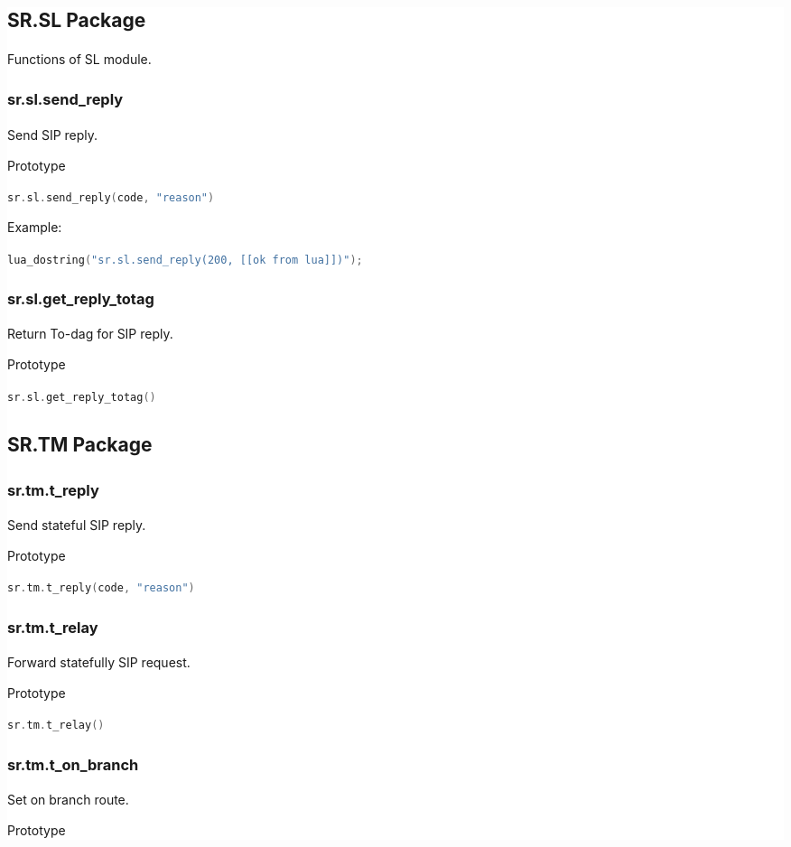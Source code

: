 ## SR.SL Package

Functions of SL module.

### sr.sl.send_reply

Send SIP reply.

Prototype

``` c
sr.sl.send_reply(code, "reason")
```

Example:

``` c
lua_dostring("sr.sl.send_reply(200, [[ok from lua]])");
```

### sr.sl.get_reply_totag

Return To-dag for SIP reply.

Prototype

``` c
sr.sl.get_reply_totag()
```

## SR.TM Package

### sr.tm.t_reply

Send stateful SIP reply.

Prototype

``` c
sr.tm.t_reply(code, "reason")
```

### sr.tm.t_relay

Forward statefully SIP request.

Prototype

``` c
sr.tm.t_relay()
```

### sr.tm.t_on_branch

Set on branch route.

Prototype
